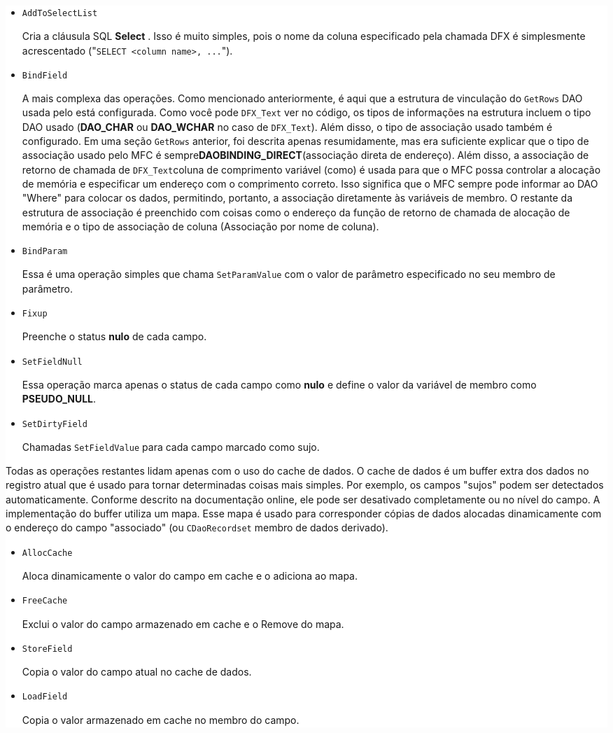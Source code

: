 - `AddToSelectList`

   Cria a cláusula SQL **Select** . Isso é muito simples, pois o nome da coluna especificado pela chamada DFX é simplesmente acrescentado ("`SELECT <column name>, ...`").

- `BindField`

   A mais complexa das operações. Como mencionado anteriormente, é aqui que a estrutura de vinculação do `GetRows` DAO usada pelo está configurada. Como você pode `DFX_Text` ver no código, os tipos de informações na estrutura incluem o tipo DAO usado (**DAO_CHAR** ou **DAO_WCHAR** no caso de `DFX_Text`). Além disso, o tipo de associação usado também é configurado. Em uma seção `GetRows` anterior, foi descrita apenas resumidamente, mas era suficiente explicar que o tipo de associação usado pelo MFC é sempre**DAOBINDING_DIRECT**(associação direta de endereço). Além disso, a associação de retorno de chamada de `DFX_Text`coluna de comprimento variável (como) é usada para que o MFC possa controlar a alocação de memória e especificar um endereço com o comprimento correto. Isso significa que o MFC sempre pode informar ao DAO "Where" para colocar os dados, permitindo, portanto, a associação diretamente às variáveis de membro. O restante da estrutura de associação é preenchido com coisas como o endereço da função de retorno de chamada de alocação de memória e o tipo de associação de coluna (Associação por nome de coluna).

- `BindParam`

   Essa é uma operação simples que chama `SetParamValue` com o valor de parâmetro especificado no seu membro de parâmetro.

- `Fixup`

   Preenche o status **nulo** de cada campo.

- `SetFieldNull`

   Essa operação marca apenas o status de cada campo como **nulo** e define o valor da variável de membro como **PSEUDO_NULL**.

- `SetDirtyField`

   Chamadas `SetFieldValue` para cada campo marcado como sujo.

Todas as operações restantes lidam apenas com o uso do cache de dados. O cache de dados é um buffer extra dos dados no registro atual que é usado para tornar determinadas coisas mais simples. Por exemplo, os campos "sujos" podem ser detectados automaticamente. Conforme descrito na documentação online, ele pode ser desativado completamente ou no nível do campo. A implementação do buffer utiliza um mapa. Esse mapa é usado para corresponder cópias de dados alocadas dinamicamente com o endereço do campo "associado" (ou `CDaoRecordset` membro de dados derivado).

- `AllocCache`

   Aloca dinamicamente o valor do campo em cache e o adiciona ao mapa.

- `FreeCache`

   Exclui o valor do campo armazenado em cache e o Remove do mapa.

- `StoreField`

   Copia o valor do campo atual no cache de dados.

- `LoadField`

   Copia o valor armazenado em cache no membro do campo.
